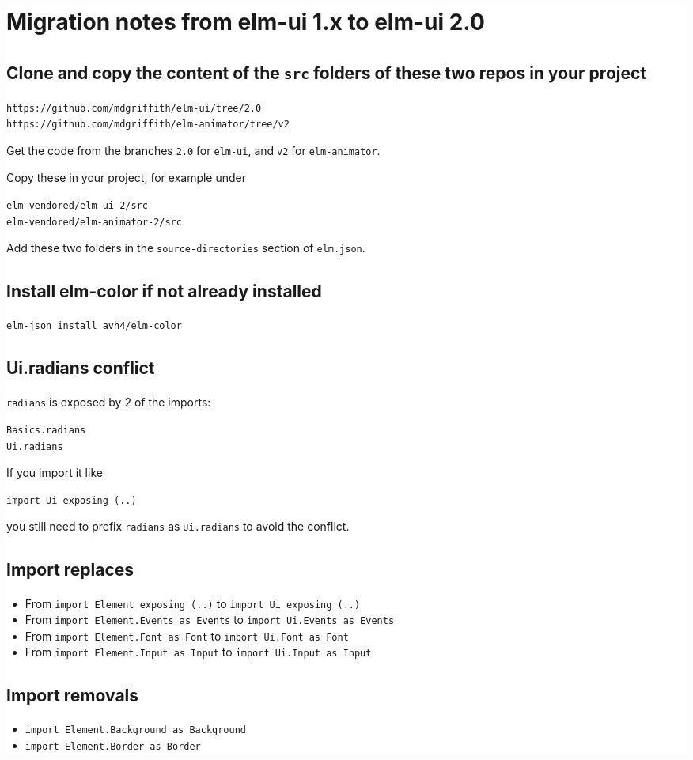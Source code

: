 # Migration notes from elm-ui 1.x to elm-ui 2.0

## Clone and copy the content of the `src` folders of these two repos in your project

```
https://github.com/mdgriffith/elm-ui/tree/2.0
https://github.com/mdgriffith/elm-animator/tree/v2
```

Get the code from the branches `2.0` for `elm-ui`, and `v2` for `elm-animator`.

Copy these in your project, for example under

```
elm-vendored/elm-ui-2/src
elm-vendored/elm-animator-2/src
```

Add these two folders in the `source-directories` section of `elm.json`.

## Install elm-color if not already installed

```
elm-json install avh4/elm-color
```

## Ui.radians conflict

`radians` is exposed by 2 of the imports:

```
Basics.radians
Ui.radians
```
     
If you import it like

```
import Ui exposing (..)
```

you still need to prefix `radians` as `Ui.radians` to avoid the conflict.

## Import replaces

* From `import Element exposing (..)` to `import Ui exposing (..)`
* From `import Element.Events as Events` to `import Ui.Events as Events`
* From `import Element.Font as Font` to `import Ui.Font as Font`
* From `import Element.Input as Input` to `import Ui.Input as Input`

## Import removals

* `import Element.Background as Background`
* `import Element.Border as Border`
 